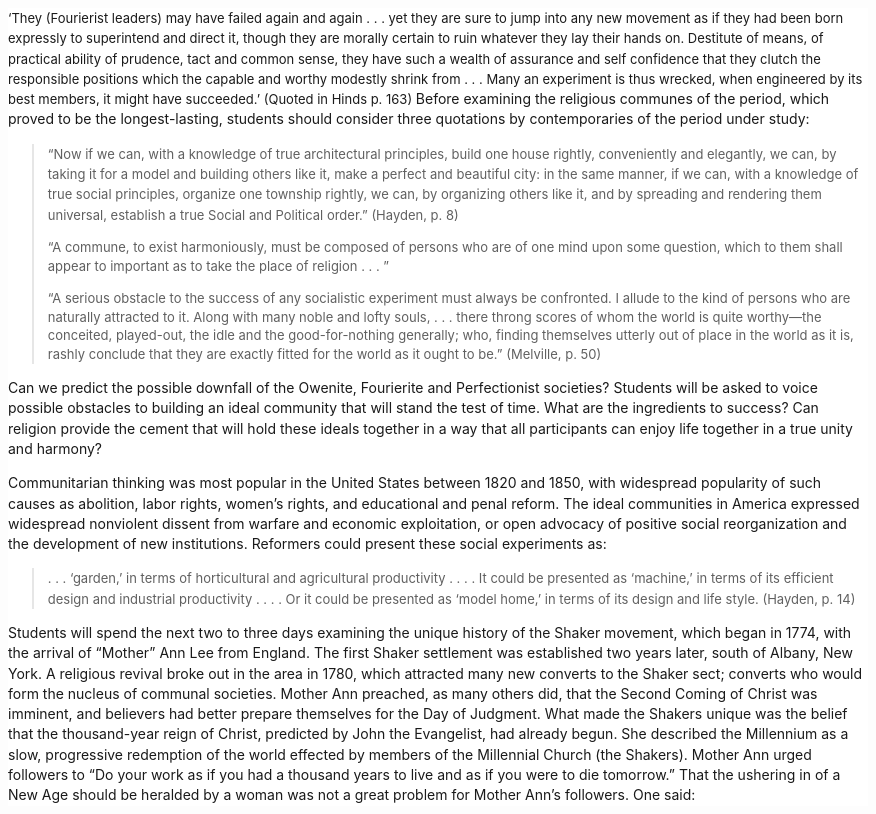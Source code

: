 <font size="-1">
‘They (Fourierist leaders) may have failed again and again . . . yet they are sure to jump into any new movement as if they had been born expressly to superintend and direct it, though they are morally certain to ruin whatever they lay their hands on. Destitute of means, of practical ability of prudence, tact and common sense, they have such a wealth of assurance and self confidence that they clutch the responsible positions which the capable and worthy modestly shrink from . . . Many an experiment is thus wrecked, when engineered by its best members, it might have succeeded.’ (Quoted in Hinds p. 163)
</font>
</blockquote>
Before examining the religious communes of the period, which proved to be the longest-lasting, students should consider three quotations by contemporaries of the period under study:
<blockquote>
<font size="-1">
“Now if we can, with a knowledge of true architectural principles, build one house rightly, conveniently and elegantly, we can, by taking it for a model and building others like it, make a perfect and beautiful city: in the same manner, if we can, with a knowledge of true social principles, organize one township rightly, we can, by organizing others like it, and by spreading and rendering them universal, establish a true Social and Political order.” (Hayden, p. 8)
<p>
“A commune, to exist harmoniously, must be composed of persons who are of one mind upon some question, which to them shall appear to important as to take the place of religion . . . ”
</p>
<p>
“A serious obstacle to the success of any socialistic experiment must always be confronted. I allude to the kind of persons who are naturally attracted to it. Along with many noble and lofty souls, . . . there throng scores of whom the world is quite worthy—the conceited, played-out, the idle and the good-for-nothing generally; who, finding themselves utterly out of place in the world as it is, rashly conclude that they are exactly fitted for the world as it ought to be.” (Melville, p. 50)
</p>
</font>
</blockquote>
Can we predict the possible downfall of the Owenite, Fourierite and Perfectionist societies? Students will be asked to voice possible obstacles to building an ideal community that will stand the test of time. What are the ingredients to success? Can religion provide the cement that will hold these ideals together in a way that all participants can enjoy life together in a true unity and harmony?
<p>
Communitarian thinking was most popular in the United States between 1820 and 1850, with widespread popularity of such causes as abolition, labor rights, women’s rights, and educational and penal reform. The ideal communities in America expressed widespread nonviolent dissent from warfare and economic exploitation, or open advocacy of positive social reorganization and the development of new institutions. Reformers could present these social experiments as:
</p>
<blockquote>
<font size="-1">
. . . ‘garden,’ in terms of horticultural and agricultural productivity . . . . It could be presented as ‘machine,’ in terms of its efficient design and industrial productivity . . . . Or it could be presented as ‘model home,’ in terms of its design and life style. (Hayden, p. 14)
</font>
</blockquote>
Students will spend the next two to three days examining the unique history of the Shaker movement, which began in 1774, with the arrival of “Mother” Ann Lee from England. The first Shaker settlement was established two years later, south of Albany, New York. A religious revival broke out in the area in 1780, which attracted many new converts to the Shaker sect; converts who would form the nucleus of communal societies. Mother Ann preached, as many others did, that the Second Coming of Christ was imminent, and believers had better prepare themselves for the Day of Judgment. What made the Shakers unique was the belief that the thousand-year reign of Christ, predicted by John the Evangelist, had already begun. She described the Millennium as a slow, progressive redemption of the world effected by members of the Millennial Church (the Shakers). Mother Ann urged followers to “Do your work as if you had a thousand years to live and as if you were to die tomorrow.” That the ushering in of a New Age should be heralded by a woman was not a great problem for Mother Ann’s followers. One said:
<blockquote>
<font size="-1">